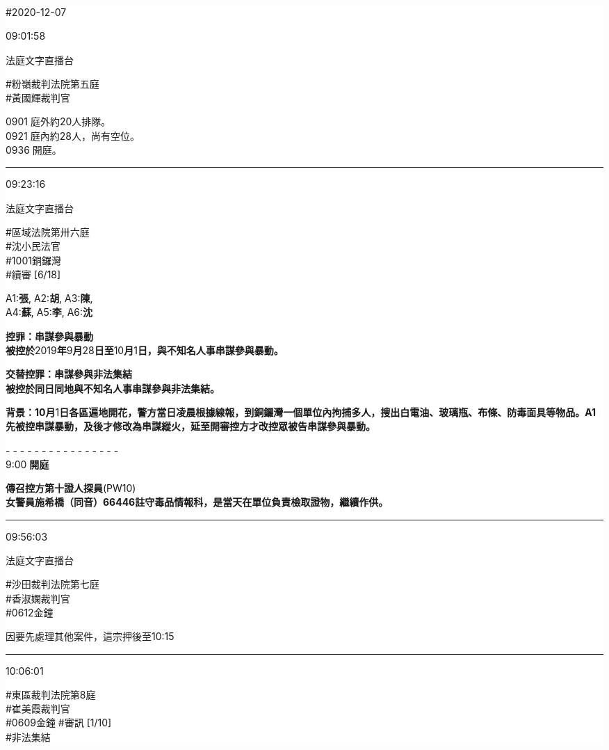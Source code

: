 #2020-12-07


09:01:58

法庭文字直播台

\#粉嶺裁判法院第五庭  
\#黃國輝裁判官  
  
0901 庭外約20人排隊。  
0921 庭內約28人，尚有空位。  
0936 開庭。

---
      
09:23:16

法庭文字直播台

\#區域法院第卅六庭  
\#沈小民法官  
\#1001銅鑼灣  
\#續審 \[6/18\]  
  
A1:**張**, A2:**胡**, A3:**陳**,  
A4:**蘇**, A5:**李**, A6:**沈**  
  
**控罪：串謀參與暴動**  
**被控於**2019**年**9**月**28**日至**10**月**1**日，與不知名人事串謀參與暴動。**  
  
**交替控罪：串謀參與非法集結**  
**被控於同日同地與不知名人事串謀參與非法集結。**  
  
**背景：**10**月**1**日各區遍地開花，警方當日凌晨根據線報，到銅鑼灣一個單位內拘捕多人，搜出白電油、玻璃瓶、布條、防毒面具等物品。**A1**先被控串謀暴動，及後才修改為串謀縱火，延至開審控方才改控眾被告串謀參與暴動。**  
  
\- - - - - - - - - - - - - - - -  
9:00 **開庭**  
  
**傳召控方第十證人探員**(PW10)  
**女警員施希橋（同音）**66446**註守毒品情報科，是當天在單位負責檢取證物，繼續作供。**

---
      
09:56:03

法庭文字直播台

\#沙田裁判法院第七庭  
\#香淑嫻裁判官  
\#0612金鐘  
  
因要先處理其他案件，這宗押後至10:15

---
      
10:06:01



\#東區裁判法院第8庭  
\#崔美霞裁判官  
\#0609金鐘 \#審訊 \[1/10\]  
\#非法集結  
  